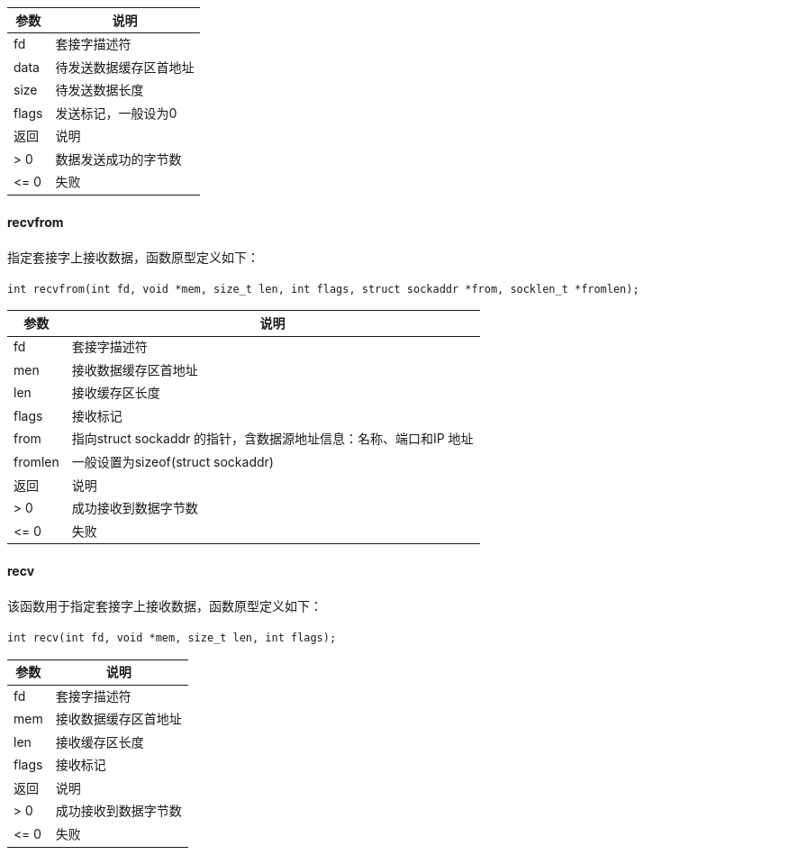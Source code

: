 | 参数  | 说明                   |
| ----- | ---------------------- |
| fd    | 套接字描述符           |
| data  | 待发送数据缓存区首地址 |
| size  | 待发送数据长度         |
| flags | 发送标记，一般设为0    |
| 返回  | 说明                   |
| > 0   | 数据发送成功的字节数   |
| <= 0  | 失败                   |

#### recvfrom

指定套接字上接收数据，函数原型定义如下：

```
int recvfrom(int fd, void *mem, size_t len, int flags, struct sockaddr *from, socklen_t *fromlen);
```

| 参数    | 说明                                                              |
| ------- | ----------------------------------------------------------------- |
| fd      | 套接字描述符                                                      |
| men     | 接收数据缓存区首地址                                              |
| len     | 接收缓存区长度                                                    |
| flags   | 接收标记                                                          |
| from    | 指向struct sockaddr 的指针，含数据源地址信息：名称、端口和IP 地址 |
| fromlen | 一般设置为sizeof(struct sockaddr)                                 |
| 返回    | 说明                                                              |
| > 0     | 成功接收到数据字节数                                              |
| <= 0    | 失败                                                              |

#### recv

该函数用于指定套接字上接收数据，函数原型定义如下：

```
int recv(int fd, void *mem, size_t len, int flags);
```

| 参数  | 说明                 |
| ----- | -------------------- |
| fd    | 套接字描述符         |
| mem   | 接收数据缓存区首地址 |
| len   | 接收缓存区长度       |
| flags | 接收标记             |
| 返回  | 说明                 |
| > 0   | 成功接收到数据字节数 |
| <= 0  | 失败                 |
